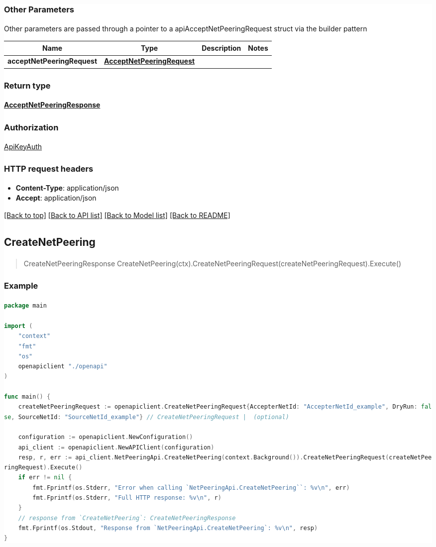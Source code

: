 
### Other Parameters

Other parameters are passed through a pointer to a apiAcceptNetPeeringRequest struct via the builder pattern


Name | Type | Description  | Notes
------------- | ------------- | ------------- | -------------
 **acceptNetPeeringRequest** | [**AcceptNetPeeringRequest**](AcceptNetPeeringRequest.md) |  | 

### Return type

[**AcceptNetPeeringResponse**](AcceptNetPeeringResponse.md)

### Authorization

[ApiKeyAuth](../README.md#ApiKeyAuth)

### HTTP request headers

- **Content-Type**: application/json
- **Accept**: application/json

[[Back to top]](#) [[Back to API list]](../README.md#documentation-for-api-endpoints)
[[Back to Model list]](../README.md#documentation-for-models)
[[Back to README]](../README.md)


## CreateNetPeering

> CreateNetPeeringResponse CreateNetPeering(ctx).CreateNetPeeringRequest(createNetPeeringRequest).Execute()



### Example

```go
package main

import (
    "context"
    "fmt"
    "os"
    openapiclient "./openapi"
)

func main() {
    createNetPeeringRequest := openapiclient.CreateNetPeeringRequest{AccepterNetId: "AccepterNetId_example", DryRun: false, SourceNetId: "SourceNetId_example"} // CreateNetPeeringRequest |  (optional)

    configuration := openapiclient.NewConfiguration()
    api_client := openapiclient.NewAPIClient(configuration)
    resp, r, err := api_client.NetPeeringApi.CreateNetPeering(context.Background()).CreateNetPeeringRequest(createNetPeeringRequest).Execute()
    if err != nil {
        fmt.Fprintf(os.Stderr, "Error when calling `NetPeeringApi.CreateNetPeering``: %v\n", err)
        fmt.Fprintf(os.Stderr, "Full HTTP response: %v\n", r)
    }
    // response from `CreateNetPeering`: CreateNetPeeringResponse
    fmt.Fprintf(os.Stdout, "Response from `NetPeeringApi.CreateNetPeering`: %v\n", resp)
}
```
